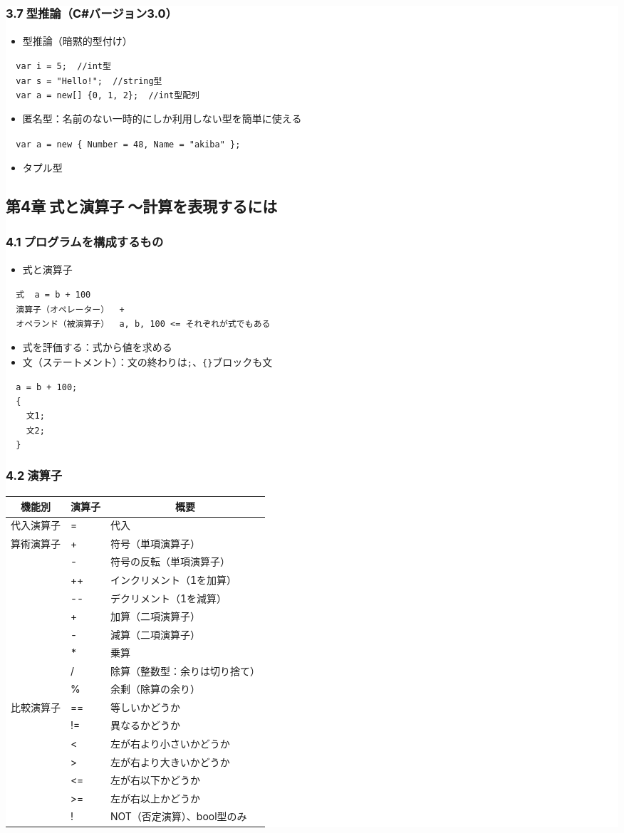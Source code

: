 ### 3.7 型推論（C#バージョン3.0）
- 型推論（暗黙的型付け）
```
  var i = 5;  //int型
  var s = "Hello!";  //string型
  var a = new[] {0, 1, 2};  //int型配列
```
- 匿名型：名前のない一時的にしか利用しない型を簡単に使える
```
  var a = new { Number = 48, Name = "akiba" };
```
- タプル型

## 第4章 式と演算子 ～計算を表現するには
### 4.1 プログラムを構成するもの
- 式と演算子
```
  式  a = b + 100
  演算子（オペレーター）  +
  オペランド（被演算子）  a, b, 100 <= それぞれが式でもある
```
- 式を評価する：式から値を求める
- 文（ステートメント）：文の終わりは`;`、`{}`ブロックも文
```
  a = b + 100;
  {
    文1;
    文2;
  }
```

### 4.2 演算子
|機能別|演算子|概要|
|---|---|---|
|代入演算子|=|代入|
|算術演算子|+|符号（単項演算子）|
||-|符号の反転（単項演算子）|
||++|インクリメント（1を加算）|
||--|デクリメント（1を減算）|
||+|加算（二項演算子）|
||-|減算（二項演算子）|
||*|乗算|
||/|除算（整数型：余りは切り捨て）|
||%|余剰（除算の余り）|
|比較演算子|==|等しいかどうか|
||!=|異なるかどうか|
||<|左が右より小さいかどうか|
||>|左が右より大きいかどうか|
||<=|左が右以下かどうか|
||>=|左が右以上かどうか|
||!|NOT（否定演算）、bool型のみ|